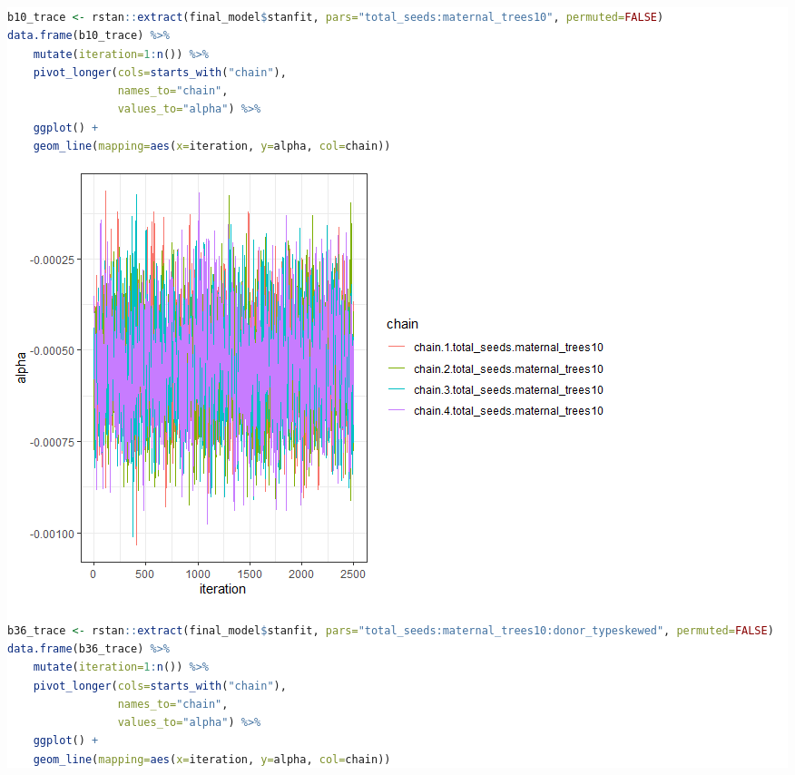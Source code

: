 ``` r
b10_trace <- rstan::extract(final_model$stanfit, pars="total_seeds:maternal_trees10", permuted=FALSE)
data.frame(b10_trace) %>% 
    mutate(iteration=1:n()) %>%
    pivot_longer(cols=starts_with("chain"),
                 names_to="chain",
                 values_to="alpha") %>%
    ggplot() +
    geom_line(mapping=aes(x=iteration, y=alpha, col=chain))
```

![](final_model_files/figure-gfm/unnamed-chunk-15-1.png)

``` r
b36_trace <- rstan::extract(final_model$stanfit, pars="total_seeds:maternal_trees10:donor_typeskewed", permuted=FALSE)
data.frame(b36_trace) %>% 
    mutate(iteration=1:n()) %>%
    pivot_longer(cols=starts_with("chain"),
                 names_to="chain",
                 values_to="alpha") %>%
    ggplot() +
    geom_line(mapping=aes(x=iteration, y=alpha, col=chain))
```
